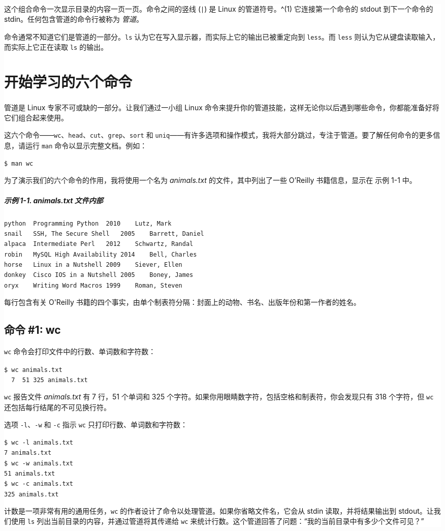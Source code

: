 这个组合命令一次显示目录的内容一页一页。命令之间的竖线 (`|`) 是 Linux 的管道符号。^(1) 它连接第一个命令的 stdout 到下一个命令的 stdin。任何包含管道的命令行被称为 *管道*。

命令通常不知道它们是管道的一部分。`ls` 认为它在写入显示器，而实际上它的输出已被重定向到 `less`。而 `less` 则认为它从键盘读取输入，而实际上它正在读取 `ls` 的输出。

# 开始学习的六个命令

管道是 Linux 专家不可或缺的一部分。让我们通过一小组 Linux 命令来提升你的管道技能，这样无论你以后遇到哪些命令，你都能准备好将它们组合起来使用。

这六个命令——`wc`、`head`、`cut`、`grep`、`sort` 和 `uniq`——有许多选项和操作模式，我将大部分跳过，专注于管道。要了解任何命令的更多信息，请运行 `man` 命令以显示完整文档。例如：

```
$ man wc
```

为了演示我们的六个命令的作用，我将使用一个名为 *animals.txt* 的文件，其中列出了一些 O’Reilly 书籍信息，显示在 示例 1-1 中。

##### 示例 1-1\. *animals.txt* 文件内部

```
python	Programming Python	2010	Lutz, Mark
snail	SSH, The Secure Shell	2005	Barrett, Daniel
alpaca	Intermediate Perl	2012	Schwartz, Randal
robin	MySQL High Availability	2014	Bell, Charles
horse	Linux in a Nutshell	2009	Siever, Ellen
donkey	Cisco IOS in a Nutshell	2005	Boney, James
oryx	Writing Word Macros	1999	Roman, Steven
```

每行包含有关 O'Reilly 书籍的四个事实，由单个制表符分隔：封面上的动物、书名、出版年份和第一作者的姓名。

## 命令 #1: wc

`wc` 命令会打印文件中的行数、单词数和字符数：

```
$ wc animals.txt
  7  51 325 animals.txt
```

`wc` 报告文件 *animals.txt* 有 7 行，51 个单词和 325 个字符。如果你用眼睛数字符，包括空格和制表符，你会发现只有 318 个字符，但 `wc` 还包括每行结尾的不可见换行符。

选项 `-l`、`-w` 和 `-c` 指示 `wc` 只打印行数、单词数和字符数：

```
$ wc -l animals.txt
7 animals.txt
$ wc -w animals.txt
51 animals.txt
$ wc -c animals.txt
325 animals.txt
```

计数是一项非常有用的通用任务，`wc` 的作者设计了命令以处理管道。如果你省略文件名，它会从 stdin 读取，并将结果输出到 stdout。让我们使用 `ls` 列出当前目录的内容，并通过管道将其传递给 `wc` 来统计行数。这个管道回答了问题：“我的当前目录中有多少个文件可见？”
